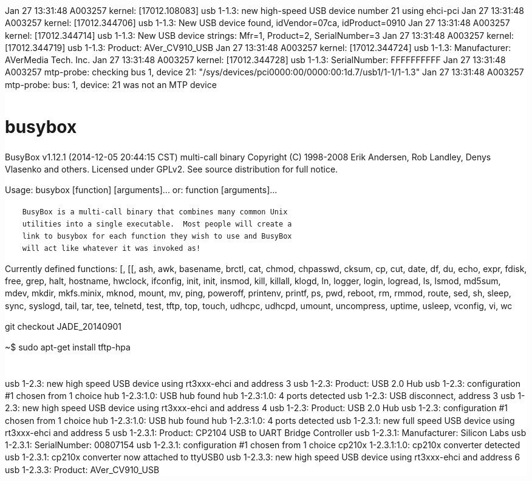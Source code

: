 Jan 27 13:31:48 A003257 kernel: [17012.108083] usb 1-1.3: new high-speed USB device number 21 using ehci-pci
Jan 27 13:31:48 A003257 kernel: [17012.344706] usb 1-1.3: New USB device found, idVendor=07ca, idProduct=0910
Jan 27 13:31:48 A003257 kernel: [17012.344714] usb 1-1.3: New USB device strings: Mfr=1, Product=2, SerialNumber=3
Jan 27 13:31:48 A003257 kernel: [17012.344719] usb 1-1.3: Product: AVer_CV910_USB
Jan 27 13:31:48 A003257 kernel: [17012.344724] usb 1-1.3: Manufacturer: AVerMedia Tech. Inc.
Jan 27 13:31:48 A003257 kernel: [17012.344728] usb 1-1.3: SerialNumber: FFFFFFFFFF
Jan 27 13:31:48 A003257 mtp-probe: checking bus 1, device 21: "/sys/devices/pci0000:00/0000:00:1d.7/usb1/1-1/1-1.3"
Jan 27 13:31:48 A003257 mtp-probe: bus: 1, device: 21 was not an MTP device



# busybox
BusyBox v1.12.1 (2014-12-05 20:44:15 CST) multi-call binary
Copyright (C) 1998-2008 Erik Andersen, Rob Landley, Denys Vlasenko
and others. Licensed under GPLv2.
See source distribution for full notice.

Usage: busybox [function] [arguments]...
   or: function [arguments]...

        BusyBox is a multi-call binary that combines many common Unix
        utilities into a single executable.  Most people will create a
        link to busybox for each function they wish to use and BusyBox
        will act like whatever it was invoked as!

Currently defined functions:
        [, [[, ash, awk, basename, brctl, cat, chmod, chpasswd, cksum,
        cp, cut, date, df, du, echo, expr, fdisk, free, grep, halt, hostname,
        hwclock, ifconfig, init, init, insmod, kill, killall, klogd, ln,
        logger, login, logread, ls, lsmod, md5sum, mdev, mkdir, mkfs.minix,
        mknod, mount, mv, ping, poweroff, printenv, printf, ps, pwd, reboot,
        rm, rmmod, route, sed, sh, sleep, sync, syslogd, tail, tar, tee,
        telnetd, test, tftp, top, touch, udhcpc, udhcpd, umount, uncompress,
        uptime, usleep, vconfig, vi, wc



 git checkout JADE_20140901

~$ sudo apt-get install tftp-hpa


# 
usb 1-2.3: new high speed USB device using rt3xxx-ehci and address 3
usb 1-2.3: Product: USB 2.0 Hub
usb 1-2.3: configuration #1 chosen from 1 choice
hub 1-2.3:1.0: USB hub found
hub 1-2.3:1.0: 4 ports detected
usb 1-2.3: USB disconnect, address 3
usb 1-2.3: new high speed USB device using rt3xxx-ehci and address 4
usb 1-2.3: Product: USB 2.0 Hub
usb 1-2.3: configuration #1 chosen from 1 choice
hub 1-2.3:1.0: USB hub found
hub 1-2.3:1.0: 4 ports detected
usb 1-2.3.1: new full speed USB device using rt3xxx-ehci and address 5
usb 1-2.3.1: Product: CP2104 USB to UART Bridge Controller
usb 1-2.3.1: Manufacturer: Silicon Labs
usb 1-2.3.1: SerialNumber: 00807154
usb 1-2.3.1: configuration #1 chosen from 1 choice
cp210x 1-2.3.1:1.0: cp210x converter detected
usb 1-2.3.1: cp210x converter now attached to ttyUSB0
usb 1-2.3.3: new high speed USB device using rt3xxx-ehci and address 6
usb 1-2.3.3: Product: AVer_CV910_USB
